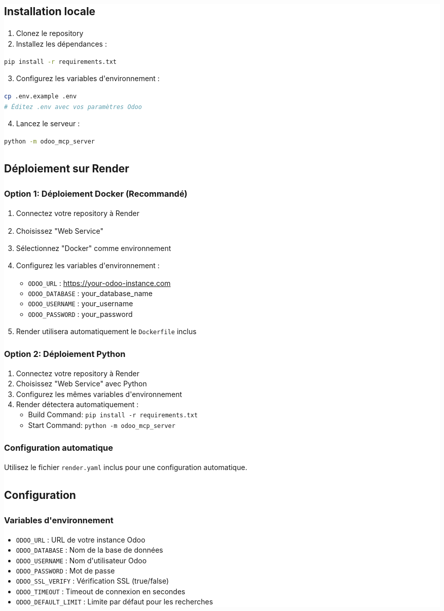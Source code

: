 ## Installation locale

1. Clonez le repository
2. Installez les dépendances :
```bash
pip install -r requirements.txt
```

3. Configurez les variables d'environnement :
```bash
cp .env.example .env
# Éditez .env avec vos paramètres Odoo
```

4. Lancez le serveur :
```bash
python -m odoo_mcp_server
```

## Déploiement sur Render

### Option 1: Déploiement Docker (Recommandé)

1. Connectez votre repository à Render
2. Choisissez "Web Service" 
3. Sélectionnez "Docker" comme environnement
4. Configurez les variables d'environnement :
   - `ODOO_URL` : https://your-odoo-instance.com
   - `ODOO_DATABASE` : your_database_name
   - `ODOO_USERNAME` : your_username
   - `ODOO_PASSWORD` : your_password

5. Render utilisera automatiquement le `Dockerfile` inclus

### Option 2: Déploiement Python

1. Connectez votre repository à Render
2. Choisissez "Web Service" avec Python
3. Configurez les mêmes variables d'environnement
4. Render détectera automatiquement :
   - Build Command: `pip install -r requirements.txt`
   - Start Command: `python -m odoo_mcp_server`

### Configuration automatique

Utilisez le fichier `render.yaml` inclus pour une configuration automatique.

## Configuration

### Variables d'environnement

- `ODOO_URL` : URL de votre instance Odoo
- `ODOO_DATABASE` : Nom de la base de données
- `ODOO_USERNAME` : Nom d'utilisateur Odoo
- `ODOO_PASSWORD` : Mot de passe
- `ODOO_SSL_VERIFY` : Vérification SSL (true/false)
- `ODOO_TIMEOUT` : Timeout de connexion en secondes
- `ODOO_DEFAULT_LIMIT` : Limite par défaut pour les recherches
